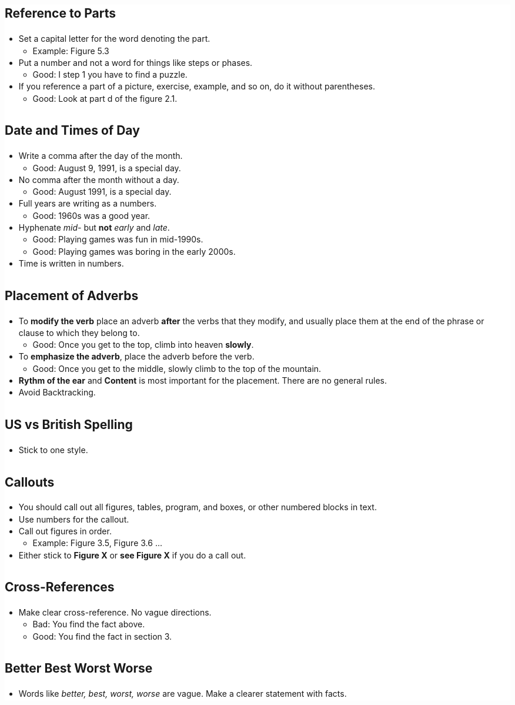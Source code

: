 ## Reference to Parts
- Set a capital letter for the word denoting the part.
    - Example: Figure 5.3
- Put a number and not a word for things like steps or phases.
    - Good: I step 1 you have to find a puzzle.
- If you reference a part of a picture, exercise, example, and so on, do it without parentheses.
    - Good: Look at part d of the figure 2.1.

## Date and Times of Day
- Write a comma after the day of the month.
    - Good: August 9, 1991, is a special day.
- No comma after the month without a day.
    - Good: August 1991, is a special day.
- Full years are writing as a numbers.
    - Good: 1960s was a good year.
- Hyphenate *mid-* but **not** *early* and *late*.
    - Good: Playing games was fun in mid-1990s.
    - Good: Playing games was boring in the early 2000s.
- Time is written in numbers.

## Placement of Adverbs
- To **modify the verb** place an adverb **after** the verbs that they modify, and usually place them at the end of the phrase or clause to which they belong to.
    - Good: Once you get to the top, climb into heaven **slowly**.
- To **emphasize the adverb**, place the adverb before the verb.
    - Good: Once you get to the middle, slowly climb to the top of the mountain.
- **Rythm of the ear** and **Content** is most important for the placement. There are no general rules.
- Avoid Backtracking.

## US vs British Spelling
- Stick to one style.

## Callouts
- You should call out all figures, tables, program, and boxes, or other numbered blocks in text.
- Use numbers for the callout.
- Call out figures in order.
    - Example: Figure 3.5, Figure 3.6 ...
- Either stick to **Figure X** or **see Figure X** if you do a call out.

## Cross-References
- Make clear cross-reference. No vague directions.
    - Bad: You find the fact above.
    - Good: You find the fact in section 3.

## Better Best Worst Worse
- Words like *better, best, worst, worse* are vague. Make a clearer statement with facts.
